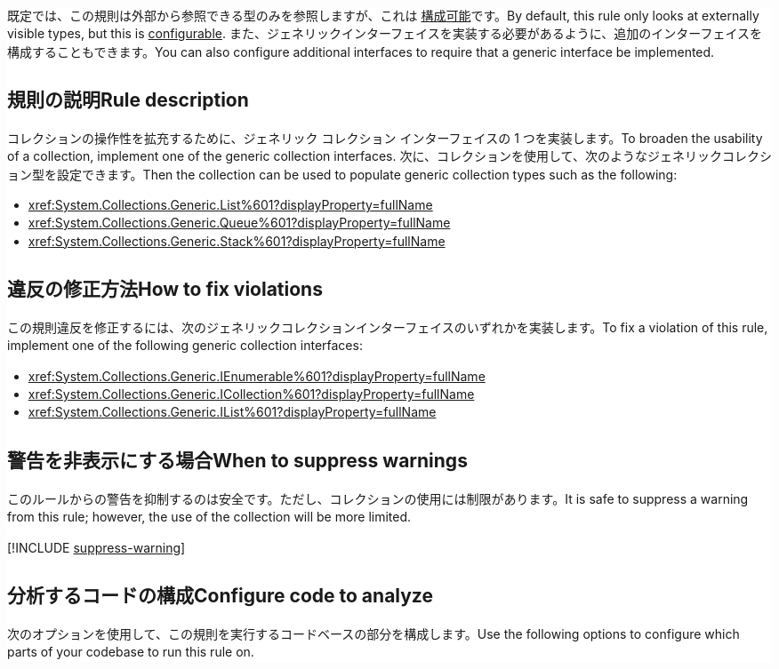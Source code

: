 <span data-ttu-id="35c9a-115">既定では、この規則は外部から参照できる型のみを参照しますが、これは [構成可能](#configure-code-to-analyze)です。</span><span class="sxs-lookup"><span data-stu-id="35c9a-115">By default, this rule only looks at externally visible types, but this is [configurable](#configure-code-to-analyze).</span></span> <span data-ttu-id="35c9a-116">また、ジェネリックインターフェイスを実装する必要があるように、追加のインターフェイスを構成することもできます。</span><span class="sxs-lookup"><span data-stu-id="35c9a-116">You can also configure additional interfaces to require that a generic interface be implemented.</span></span>

## <a name="rule-description"></a><span data-ttu-id="35c9a-117">規則の説明</span><span class="sxs-lookup"><span data-stu-id="35c9a-117">Rule description</span></span>

<span data-ttu-id="35c9a-118">コレクションの操作性を拡充するために、ジェネリック コレクション インターフェイスの 1 つを実装します。</span><span class="sxs-lookup"><span data-stu-id="35c9a-118">To broaden the usability of a collection, implement one of the generic collection interfaces.</span></span> <span data-ttu-id="35c9a-119">次に、コレクションを使用して、次のようなジェネリックコレクション型を設定できます。</span><span class="sxs-lookup"><span data-stu-id="35c9a-119">Then the collection can be used to populate generic collection types such as the following:</span></span>

- <xref:System.Collections.Generic.List%601?displayProperty=fullName>
- <xref:System.Collections.Generic.Queue%601?displayProperty=fullName>
- <xref:System.Collections.Generic.Stack%601?displayProperty=fullName>

## <a name="how-to-fix-violations"></a><span data-ttu-id="35c9a-120">違反の修正方法</span><span class="sxs-lookup"><span data-stu-id="35c9a-120">How to fix violations</span></span>

<span data-ttu-id="35c9a-121">この規則違反を修正するには、次のジェネリックコレクションインターフェイスのいずれかを実装します。</span><span class="sxs-lookup"><span data-stu-id="35c9a-121">To fix a violation of this rule, implement one of the following generic collection interfaces:</span></span>

- <xref:System.Collections.Generic.IEnumerable%601?displayProperty=fullName>
- <xref:System.Collections.Generic.ICollection%601?displayProperty=fullName>
- <xref:System.Collections.Generic.IList%601?displayProperty=fullName>

## <a name="when-to-suppress-warnings"></a><span data-ttu-id="35c9a-122">警告を非表示にする場合</span><span class="sxs-lookup"><span data-stu-id="35c9a-122">When to suppress warnings</span></span>

<span data-ttu-id="35c9a-123">このルールからの警告を抑制するのは安全です。ただし、コレクションの使用には制限があります。</span><span class="sxs-lookup"><span data-stu-id="35c9a-123">It is safe to suppress a warning from this rule; however, the use of the collection will be more limited.</span></span>

[!INCLUDE [suppress-warning](../../../../includes/code-analysis/suppress-warning.md)]

## <a name="configure-code-to-analyze"></a><span data-ttu-id="35c9a-124">分析するコードの構成</span><span class="sxs-lookup"><span data-stu-id="35c9a-124">Configure code to analyze</span></span>

<span data-ttu-id="35c9a-125">次のオプションを使用して、この規則を実行するコードベースの部分を構成します。</span><span class="sxs-lookup"><span data-stu-id="35c9a-125">Use the following options to configure which parts of your codebase to run this rule on.</span></span>
